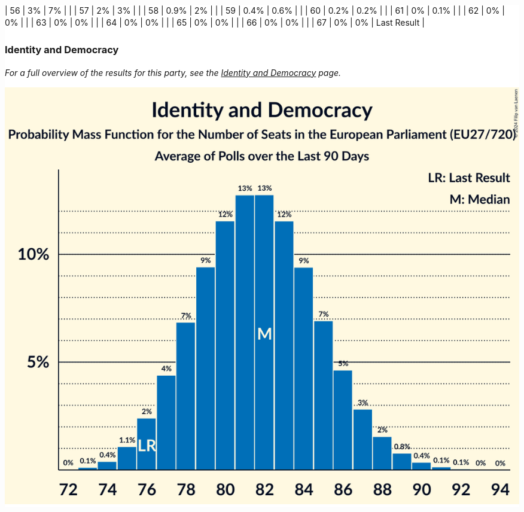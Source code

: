 | 56 | 3% | 7% |  |
| 57 | 2% | 3% |  |
| 58 | 0.9% | 2% |  |
| 59 | 0.4% | 0.6% |  |
| 60 | 0.2% | 0.2% |  |
| 61 | 0% | 0.1% |  |
| 62 | 0% | 0% |  |
| 63 | 0% | 0% |  |
| 64 | 0% | 0% |  |
| 65 | 0% | 0% |  |
| 66 | 0% | 0% |  |
| 67 | 0% | 0% | Last Result |

### Identity and Democracy

*For a full overview of the results for this party, see the [Identity and Democracy](party-2024-05-15-identityanddemocracy.html) page.*

![Graph with seats probability mass function not yet produced](average-2024-05-15-seats-pmf-identityanddemocracy.png "Seats Probability Mass Function")
